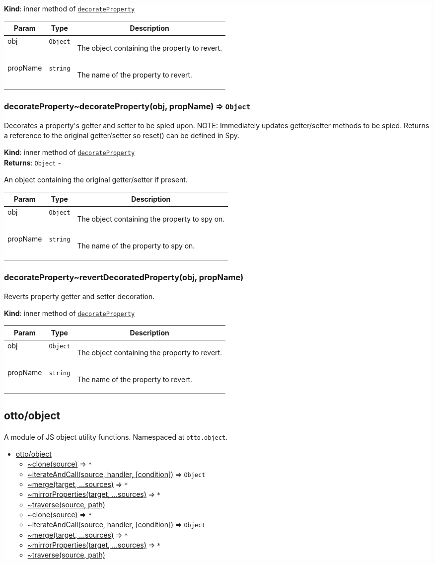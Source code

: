**Kind**: inner method of [<code>decorateProperty</code>](#module_decorateProperty)  

| Param | Type | Description |
| --- | --- | --- |
| obj | <code>Object</code> | <p>The object containing the property to revert.</p> |
| propName | <code>string</code> | <p>The name of the property to revert.</p> |

<a name="module_decorateProperty..decorateProperty"></a>

### decorateProperty~decorateProperty(obj, propName) ⇒ <code>Object</code>
<p>Decorates a property's getter and setter to be spied upon.
NOTE: Immediately updates getter/setter methods to be spied. Returns a
reference to the original getter/setter so reset() can be defined in Spy.</p>

**Kind**: inner method of [<code>decorateProperty</code>](#module_decorateProperty)  
**Returns**: <code>Object</code> - <p>An object containing the original getter/setter if present.</p>  

| Param | Type | Description |
| --- | --- | --- |
| obj | <code>Object</code> | <p>The object containing the property to spy on.</p> |
| propName | <code>string</code> | <p>The name of the property to spy on.</p> |

<a name="module_decorateProperty..revertDecoratedProperty"></a>

### decorateProperty~revertDecoratedProperty(obj, propName)
<p>Reverts property getter and setter decoration.</p>

**Kind**: inner method of [<code>decorateProperty</code>](#module_decorateProperty)  

| Param | Type | Description |
| --- | --- | --- |
| obj | <code>Object</code> | <p>The object containing the property to revert.</p> |
| propName | <code>string</code> | <p>The name of the property to revert.</p> |

<a name="module_otto/object"></a>

## otto/object
<p>A module of JS object utility functions. Namespaced at <code>otto.object</code>.</p>


* [otto/object](#module_otto/object)
    * [~clone(source)](#module_otto/object..clone) ⇒ <code>\*</code>
    * [~iterateAndCall(source, handler, [condition])](#module_otto/object..iterateAndCall) ⇒ <code>Object</code>
    * [~merge(target, ...sources)](#module_otto/object..merge) ⇒ <code>\*</code>
    * [~mirrorProperties(target, ...sources)](#module_otto/object..mirrorProperties) ⇒ <code>\*</code>
    * [~traverse(source, path)](#module_otto/object..traverse)
    * [~clone(source)](#module_otto/object..clone) ⇒ <code>\*</code>
    * [~iterateAndCall(source, handler, [condition])](#module_otto/object..iterateAndCall) ⇒ <code>Object</code>
    * [~merge(target, ...sources)](#module_otto/object..merge) ⇒ <code>\*</code>
    * [~mirrorProperties(target, ...sources)](#module_otto/object..mirrorProperties) ⇒ <code>\*</code>
    * [~traverse(source, path)](#module_otto/object..traverse)
